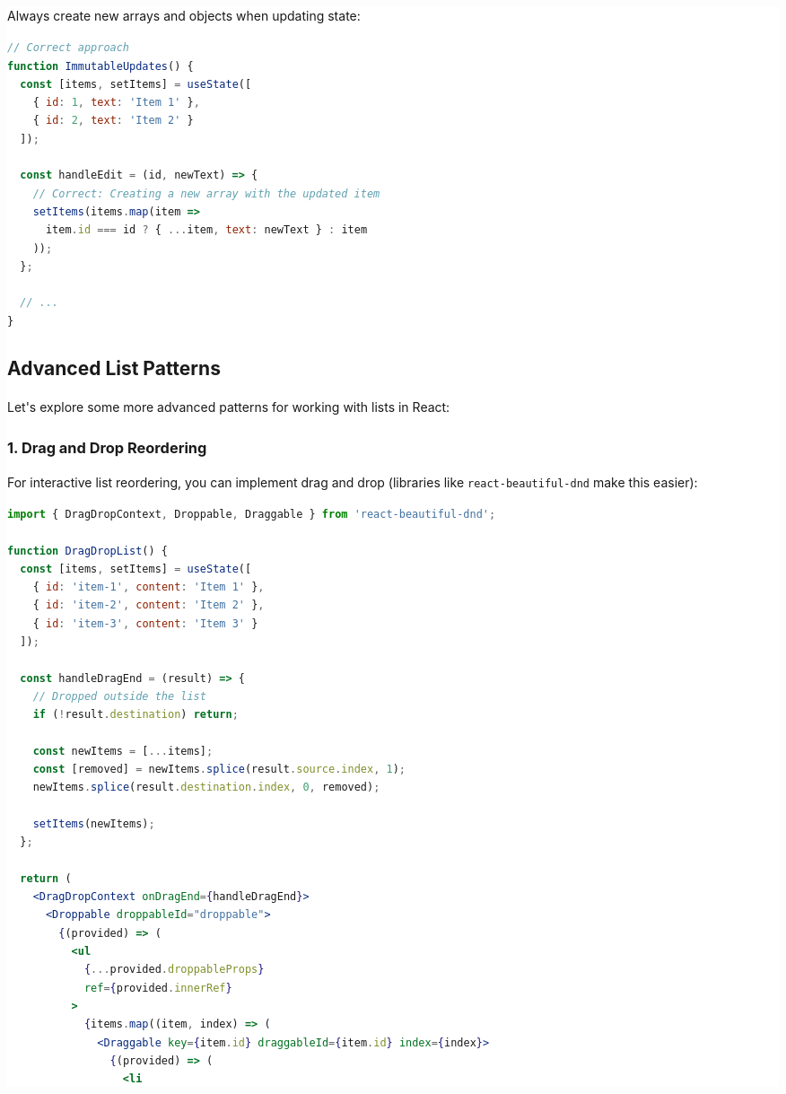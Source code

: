 ```jsx
```

Always create new arrays and objects when updating state:

```jsx
// Correct approach
function ImmutableUpdates() {
  const [items, setItems] = useState([
    { id: 1, text: 'Item 1' },
    { id: 2, text: 'Item 2' }
  ]);
  
  const handleEdit = (id, newText) => {
    // Correct: Creating a new array with the updated item
    setItems(items.map(item => 
      item.id === id ? { ...item, text: newText } : item
    ));
  };
  
  // ...
}
```

## Advanced List Patterns

Let's explore some more advanced patterns for working with lists in React:

### 1. Drag and Drop Reordering

For interactive list reordering, you can implement drag and drop (libraries like `react-beautiful-dnd` make this easier):

```jsx
import { DragDropContext, Droppable, Draggable } from 'react-beautiful-dnd';

function DragDropList() {
  const [items, setItems] = useState([
    { id: 'item-1', content: 'Item 1' },
    { id: 'item-2', content: 'Item 2' },
    { id: 'item-3', content: 'Item 3' }
  ]);
  
  const handleDragEnd = (result) => {
    // Dropped outside the list
    if (!result.destination) return;
  
    const newItems = [...items];
    const [removed] = newItems.splice(result.source.index, 1);
    newItems.splice(result.destination.index, 0, removed);
  
    setItems(newItems);
  };
  
  return (
    <DragDropContext onDragEnd={handleDragEnd}>
      <Droppable droppableId="droppable">
        {(provided) => (
          <ul
            {...provided.droppableProps}
            ref={provided.innerRef}
          >
            {items.map((item, index) => (
              <Draggable key={item.id} draggableId={item.id} index={index}>
                {(provided) => (
                  <li
```